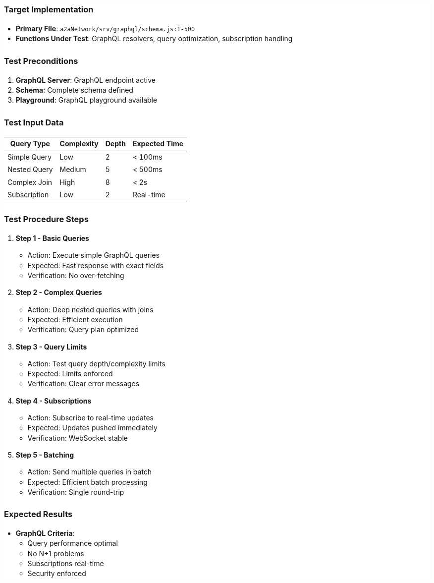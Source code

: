 ### Target Implementation
- **Primary File**: `a2aNetwork/srv/graphql/schema.js:1-500`
- **Functions Under Test**: GraphQL resolvers, query optimization, subscription handling

### Test Preconditions
1. **GraphQL Server**: GraphQL endpoint active
2. **Schema**: Complete schema defined
3. **Playground**: GraphQL playground available

### Test Input Data
| Query Type | Complexity | Depth | Expected Time |
|------------|------------|-------|---------------|
| Simple Query | Low | 2 | < 100ms |
| Nested Query | Medium | 5 | < 500ms |
| Complex Join | High | 8 | < 2s |
| Subscription | Low | 2 | Real-time |

### Test Procedure Steps
1. **Step 1 - Basic Queries**
   - Action: Execute simple GraphQL queries
   - Expected: Fast response with exact fields
   - Verification: No over-fetching

2. **Step 2 - Complex Queries**
   - Action: Deep nested queries with joins
   - Expected: Efficient execution
   - Verification: Query plan optimized

3. **Step 3 - Query Limits**
   - Action: Test query depth/complexity limits
   - Expected: Limits enforced
   - Verification: Clear error messages

4. **Step 4 - Subscriptions**
   - Action: Subscribe to real-time updates
   - Expected: Updates pushed immediately
   - Verification: WebSocket stable

5. **Step 5 - Batching**
   - Action: Send multiple queries in batch
   - Expected: Efficient batch processing
   - Verification: Single round-trip

### Expected Results
- **GraphQL Criteria**:
  - Query performance optimal
  - No N+1 problems
  - Subscriptions real-time
  - Security enforced
